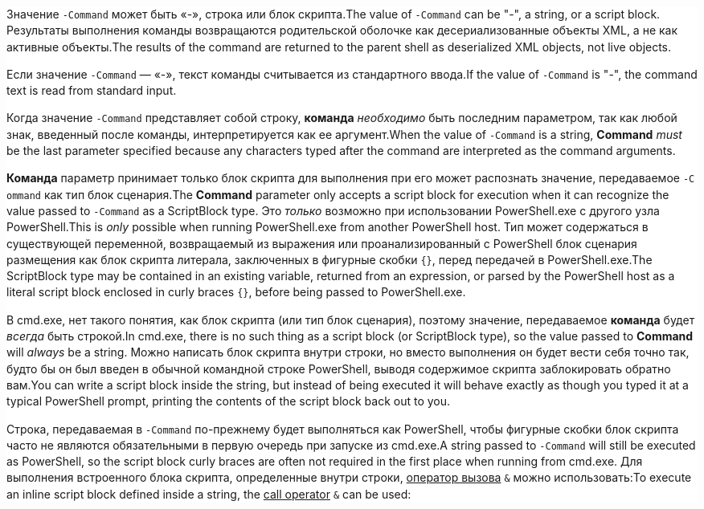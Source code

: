 <span data-ttu-id="25eb3-167">Значение `-Command` может быть «-», строка или блок скрипта.</span><span class="sxs-lookup"><span data-stu-id="25eb3-167">The value of `-Command` can be "-", a string, or a script block.</span></span>
<span data-ttu-id="25eb3-168">Результаты выполнения команды возвращаются родительской оболочке как десериализованные объекты XML, а не как активные объекты.</span><span class="sxs-lookup"><span data-stu-id="25eb3-168">The results of the command are returned to the parent shell as deserialized XML objects, not live objects.</span></span>

<span data-ttu-id="25eb3-169">Если значение `-Command` — «-», текст команды считывается из стандартного ввода.</span><span class="sxs-lookup"><span data-stu-id="25eb3-169">If the value of `-Command` is "-", the command text is read from standard input.</span></span>

<span data-ttu-id="25eb3-170">Когда значение `-Command` представляет собой строку, **команда** _необходимо_ быть последним параметром, так как любой знак, введенный после команды, интерпретируется как ее аргумент.</span><span class="sxs-lookup"><span data-stu-id="25eb3-170">When the value of `-Command` is a string, **Command** _must_ be the last parameter specified because any characters typed after the command are interpreted as the command arguments.</span></span>

<span data-ttu-id="25eb3-171">**Команда** параметр принимает только блок скрипта для выполнения при его может распознать значение, передаваемое `-Command` как тип блок сценария.</span><span class="sxs-lookup"><span data-stu-id="25eb3-171">The **Command** parameter only accepts a script block for execution when it can recognize the value passed to `-Command` as a ScriptBlock type.</span></span>
<span data-ttu-id="25eb3-172">Это _только_ возможно при использовании PowerShell.exe с другого узла PowerShell.</span><span class="sxs-lookup"><span data-stu-id="25eb3-172">This is _only_ possible when running PowerShell.exe from another PowerShell host.</span></span>
<span data-ttu-id="25eb3-173">Тип может содержаться в существующей переменной, возвращаемый из выражения или проанализированный с PowerShell блок сценария размещения как блок скрипта литерала, заключенных в фигурные скобки `{}`, перед передачей в PowerShell.exe.</span><span class="sxs-lookup"><span data-stu-id="25eb3-173">The ScriptBlock type may be contained in an existing variable, returned from an expression, or parsed by the PowerShell host as a literal script block enclosed in curly braces `{}`, before being passed to PowerShell.exe.</span></span>

<span data-ttu-id="25eb3-174">В cmd.exe, нет такого понятия, как блок скрипта (или тип блок сценария), поэтому значение, передаваемое **команда** будет _всегда_ быть строкой.</span><span class="sxs-lookup"><span data-stu-id="25eb3-174">In cmd.exe, there is no such thing as a script block (or ScriptBlock type), so the value passed to **Command** will _always_ be a string.</span></span>
<span data-ttu-id="25eb3-175">Можно написать блок скрипта внутри строки, но вместо выполнения он будет вести себя точно так, будто бы он был введен в обычной командной строке PowerShell, выводя содержимое скрипта заблокировать обратно вам.</span><span class="sxs-lookup"><span data-stu-id="25eb3-175">You can write a script block inside the string, but instead of being executed it will behave exactly as though you typed it at a typical PowerShell prompt, printing the contents of the script block back out to you.</span></span>

<span data-ttu-id="25eb3-176">Строка, передаваемая в `-Command` по-прежнему будет выполняться как PowerShell, чтобы фигурные скобки блок скрипта часто не являются обязательными в первую очередь при запуске из cmd.exe.</span><span class="sxs-lookup"><span data-stu-id="25eb3-176">A string passed to `-Command` will still be executed as PowerShell, so the script block curly braces are often not required in the first place when running from cmd.exe.</span></span>
<span data-ttu-id="25eb3-177">Для выполнения встроенного блока скрипта, определенные внутри строки, [оператор вызова](/powershell/module/microsoft.powershell.core/about/about_operators#call-operator-) `&` можно использовать:</span><span class="sxs-lookup"><span data-stu-id="25eb3-177">To execute an inline script block defined inside a string, the [call operator](/powershell/module/microsoft.powershell.core/about/about_operators#call-operator-) `&` can be used:</span></span>
